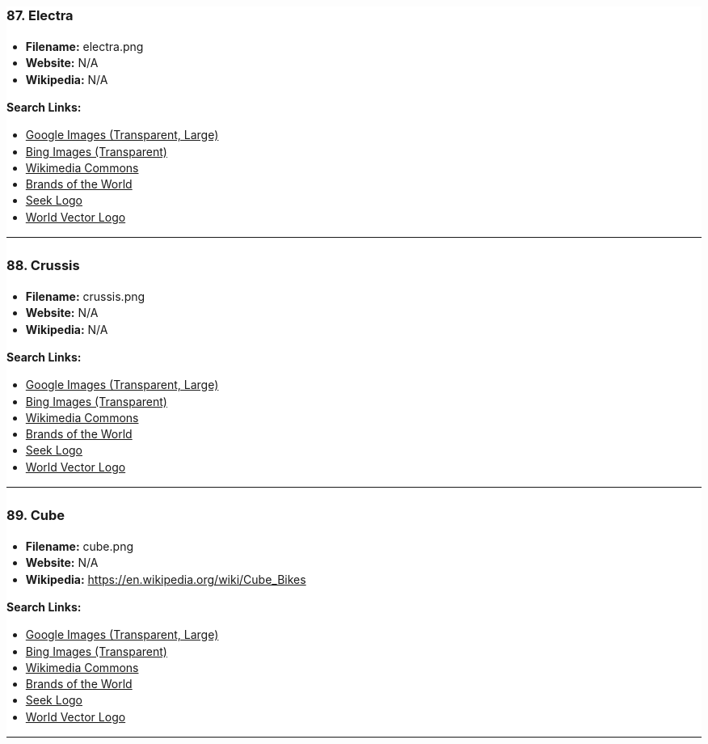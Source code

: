 
### 87. Electra
- **Filename:** electra.png
- **Website:** N/A
- **Wikipedia:** N/A

**Search Links:**
- [Google Images (Transparent, Large)](https://www.google.com/search?q=Electra%20bicycle%20logo%20transparent%20png%20high%20resolution&tbm=isch&tbs=ic:trans,isz:l)
- [Bing Images (Transparent)](https://www.bing.com/images/search?q=Electra%20bicycle%20logo%20transparent%20png%20high%20resolution&qft=+filterui:photo-transparent+filterui:imagesize-large)
- [Wikimedia Commons](https://commons.wikimedia.org/w/index.php?search=Electra+logo&title=Special:MediaSearch&type=image)
- [Brands of the World](https://www.brandsoftheworld.com/search/logo?search=Electra)
- [Seek Logo](https://seeklogo.com/search?q=Electra)
- [World Vector Logo](https://worldvectorlogo.com/?s=Electra)

---

### 88. Crussis
- **Filename:** crussis.png
- **Website:** N/A
- **Wikipedia:** N/A

**Search Links:**
- [Google Images (Transparent, Large)](https://www.google.com/search?q=Crussis%20bicycle%20logo%20transparent%20png%20high%20resolution&tbm=isch&tbs=ic:trans,isz:l)
- [Bing Images (Transparent)](https://www.bing.com/images/search?q=Crussis%20bicycle%20logo%20transparent%20png%20high%20resolution&qft=+filterui:photo-transparent+filterui:imagesize-large)
- [Wikimedia Commons](https://commons.wikimedia.org/w/index.php?search=Crussis+logo&title=Special:MediaSearch&type=image)
- [Brands of the World](https://www.brandsoftheworld.com/search/logo?search=Crussis)
- [Seek Logo](https://seeklogo.com/search?q=Crussis)
- [World Vector Logo](https://worldvectorlogo.com/?s=Crussis)

---

### 89. Cube
- **Filename:** cube.png
- **Website:** N/A
- **Wikipedia:** https://en.wikipedia.org/wiki/Cube_Bikes

**Search Links:**
- [Google Images (Transparent, Large)](https://www.google.com/search?q=Cube%20bicycle%20logo%20transparent%20png%20high%20resolution&tbm=isch&tbs=ic:trans,isz:l)
- [Bing Images (Transparent)](https://www.bing.com/images/search?q=Cube%20bicycle%20logo%20transparent%20png%20high%20resolution&qft=+filterui:photo-transparent+filterui:imagesize-large)
- [Wikimedia Commons](https://commons.wikimedia.org/w/index.php?search=Cube+logo&title=Special:MediaSearch&type=image)
- [Brands of the World](https://www.brandsoftheworld.com/search/logo?search=Cube)
- [Seek Logo](https://seeklogo.com/search?q=Cube)
- [World Vector Logo](https://worldvectorlogo.com/?s=Cube)

---